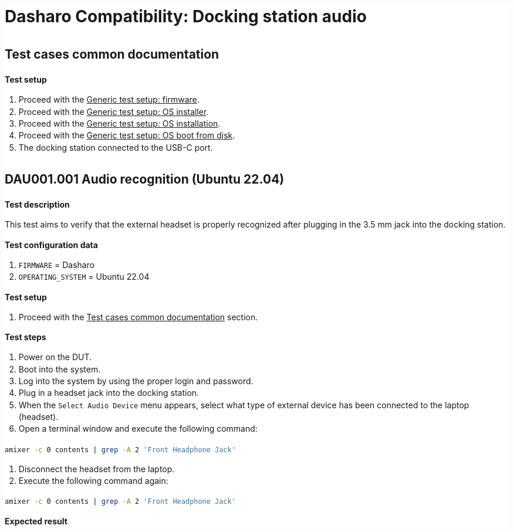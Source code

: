# Dasharo Compatibility: Docking station audio

## Test cases common documentation

**Test setup**

1. Proceed with the
    [Generic test setup: firmware](../../generic-test-setup#firmware).
1. Proceed with the
    [Generic test setup: OS installer](../../generic-test-setup#os-installer).
1. Proceed with the
    [Generic test setup: OS installation](../../generic-test-setup#os-installation).
1. Proceed with the
    [Generic test setup: OS boot from disk](../../generic-test-setup#os-boot-from-disk).
1. The docking station connected to the USB-C port.

## DAU001.001 Audio recognition (Ubuntu 22.04)

**Test description**

This test aims to verify that the external headset is properly recognized
after plugging in the 3.5 mm jack into the docking station.

**Test configuration data**

1. `FIRMWARE` = Dasharo
1. `OPERATING_SYSTEM` = Ubuntu 22.04

**Test setup**

1. Proceed with the
    [Test cases common documentation](#test-cases-common-documentation) section.

**Test steps**

1. Power on the DUT.
1. Boot into the system.
1. Log into the system by using the proper login and password.
1. Plug in a headset jack into the docking station.
1. When the `Select Audio Device` menu appears, select what type of external
    device has been connected to the laptop (headset).
1. Open a terminal window and execute the following command:

```bash
amixer -c 0 contents | grep -A 2 'Front Headphone Jack'
```

1. Disconnect the headset from the laptop.
1. Execute the following command again:

```bash
amixer -c 0 contents | grep -A 2 'Front Headphone Jack'
```

**Expected result**
